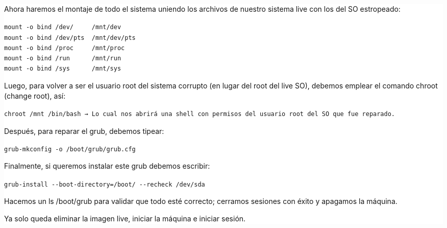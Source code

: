 Ahora haremos el montaje de todo el sistema uniendo los archivos de nuestro sistema live con los del SO estropeado:
```
mount -o bind /dev/     /mnt/dev
mount -o bind /dev/pts  /mnt/dev/pts
mount -o bind /proc     /mnt/proc
mount -o bind /run      /mnt/run
mount -o bind /sys      /mnt/sys
```

Luego, para volver a ser el usuario root del sistema corrupto (en lugar del root del live SO), debemos emplear el comando chroot (change root), así:
```
chroot /mnt /bin/bash → Lo cual nos abrirá una shell con permisos del usuario root del SO que fue reparado. 
```

Después, para reparar el grub, debemos tipear:
```
grub-mkconfig -o /boot/grub/grub.cfg
```

Finalmente, si queremos instalar este grub debemos escribir:
```
grub-install --boot-directory=/boot/ --recheck /dev/sda
```

Hacemos un ls /boot/grub para validar que todo esté correcto; cerramos sesiones con éxito y apagamos la máquina.

Ya solo queda eliminar la imagen live, iniciar la máquina e iniciar sesión.
